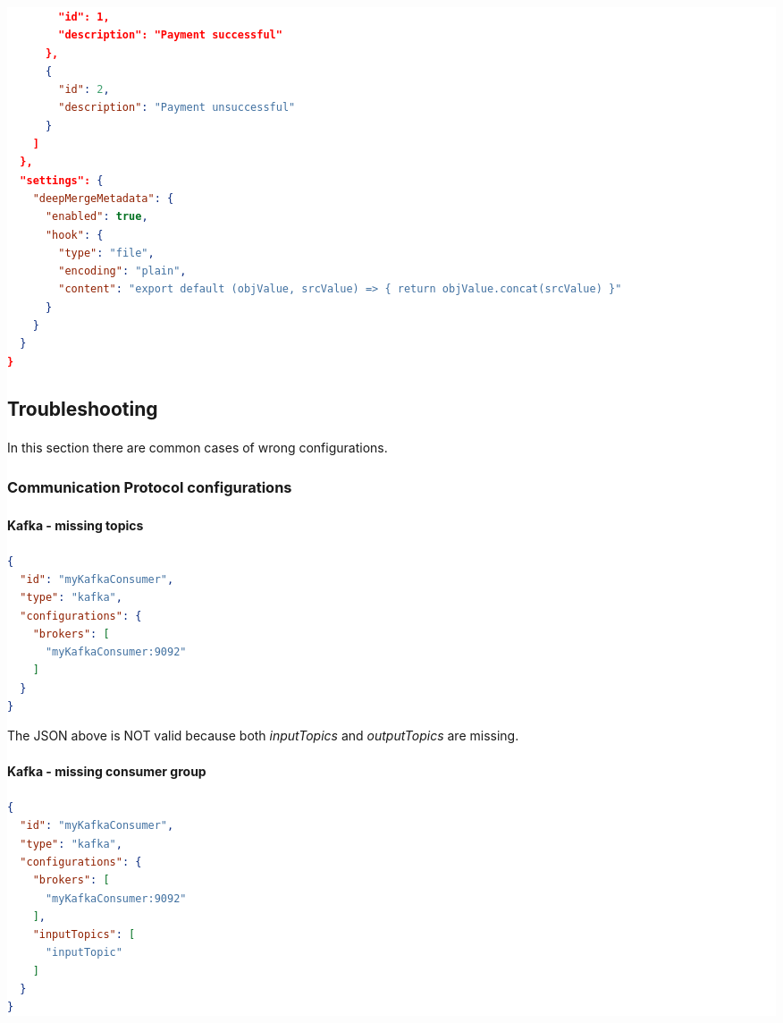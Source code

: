 ```json
        "id": 1,
        "description": "Payment successful"
      },
      {
        "id": 2,
        "description": "Payment unsuccessful"
      }
    ]
  },
  "settings": {
    "deepMergeMetadata": {
      "enabled": true,
      "hook": {
        "type": "file",
        "encoding": "plain",
        "content": "export default (objValue, srcValue) => { return objValue.concat(srcValue) }"
      }
    }
  }
}
```

## Troubleshooting

In this section there are common cases of wrong configurations.

### Communication Protocol configurations

#### Kafka - missing topics

```json
{
  "id": "myKafkaConsumer",
  "type": "kafka",
  "configurations": {
    "brokers": [
      "myKafkaConsumer:9092"
    ]
  }
}
```

The JSON above is NOT valid because both *inputTopics* and *outputTopics* are missing.

#### Kafka - missing consumer group

```json
{
  "id": "myKafkaConsumer",
  "type": "kafka",
  "configurations": {
    "brokers": [
      "myKafkaConsumer:9092"
    ],
    "inputTopics": [
      "inputTopic"
    ]
  }
}
```
